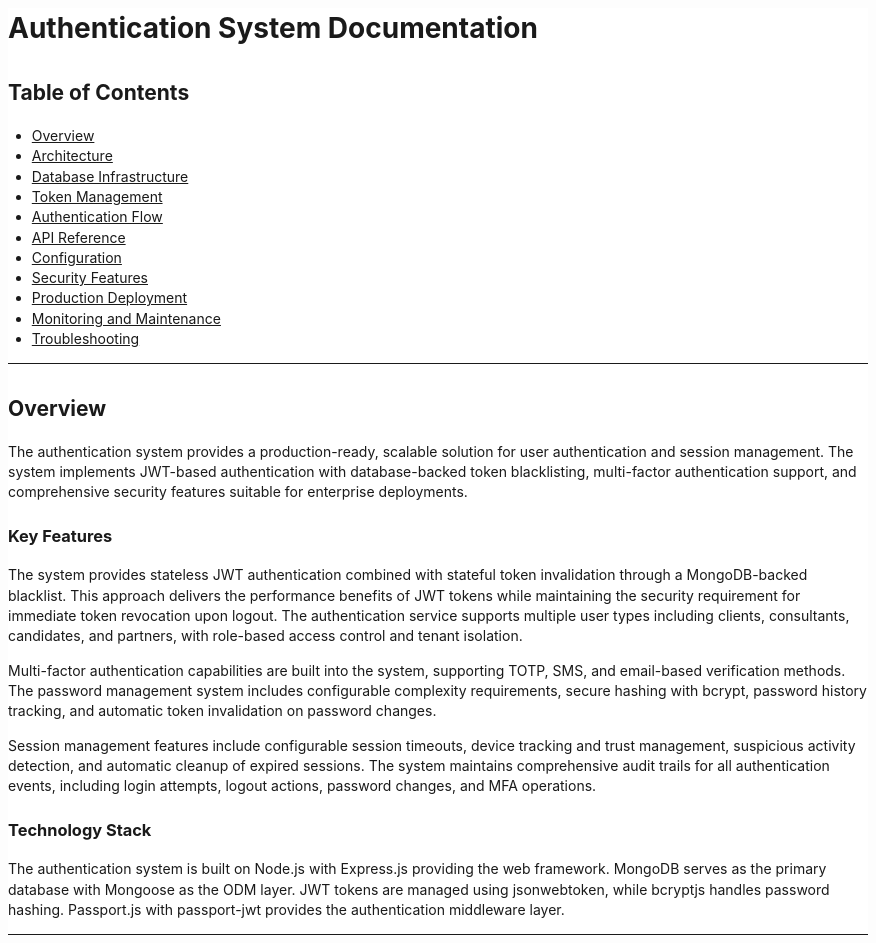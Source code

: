 # Authentication System Documentation

## Table of Contents

- [Overview](#overview)
- [Architecture](#architecture)
- [Database Infrastructure](#database-infrastructure)
- [Token Management](#token-management)
- [Authentication Flow](#authentication-flow)
- [API Reference](#api-reference)
- [Configuration](#configuration)
- [Security Features](#security-features)
- [Production Deployment](#production-deployment)
- [Monitoring and Maintenance](#monitoring-and-maintenance)
- [Troubleshooting](#troubleshooting)

---

## Overview

The authentication system provides a production-ready, scalable solution for user authentication and session management. The system implements JWT-based authentication with database-backed token blacklisting, multi-factor authentication support, and comprehensive security features suitable for enterprise deployments.

### Key Features

The system provides stateless JWT authentication combined with stateful token invalidation through a MongoDB-backed blacklist. This approach delivers the performance benefits of JWT tokens while maintaining the security requirement for immediate token revocation upon logout. The authentication service supports multiple user types including clients, consultants, candidates, and partners, with role-based access control and tenant isolation.

Multi-factor authentication capabilities are built into the system, supporting TOTP, SMS, and email-based verification methods. The password management system includes configurable complexity requirements, secure hashing with bcrypt, password history tracking, and automatic token invalidation on password changes.

Session management features include configurable session timeouts, device tracking and trust management, suspicious activity detection, and automatic cleanup of expired sessions. The system maintains comprehensive audit trails for all authentication events, including login attempts, logout actions, password changes, and MFA operations.

### Technology Stack

The authentication system is built on Node.js with Express.js providing the web framework. MongoDB serves as the primary database with Mongoose as the ODM layer. JWT tokens are managed using jsonwebtoken, while bcryptjs handles password hashing. Passport.js with passport-jwt provides the authentication middleware layer.

---
